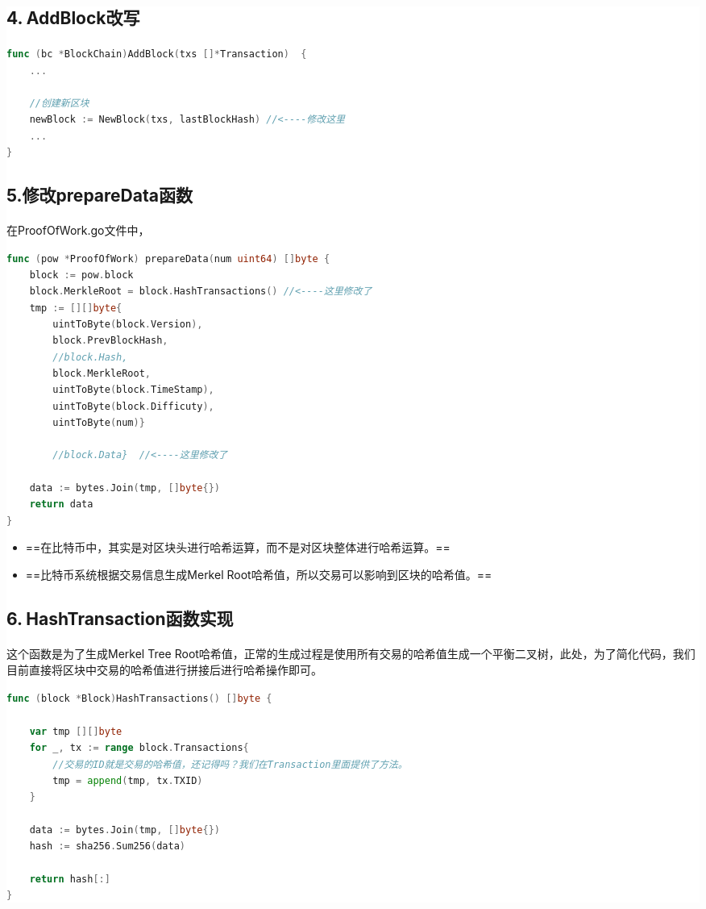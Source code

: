 ## 4. AddBlock改写

```go
func (bc *BlockChain)AddBlock(txs []*Transaction)  {
	...
	
	//创建新区块
	newBlock := NewBlock(txs, lastBlockHash) //<----修改这里
	...
}
```

## 5.修改prepareData函数

在ProofOfWork.go文件中，

```go
func (pow *ProofOfWork) prepareData(num uint64) []byte {
	block := pow.block
    block.MerkleRoot = block.HashTransactions() //<----这里修改了
	tmp := [][]byte{
		uintToByte(block.Version),
		block.PrevBlockHash,
		//block.Hash,
		block.MerkleRoot,
		uintToByte(block.TimeStamp),
		uintToByte(block.Difficuty),
		uintToByte(num)}

		//block.Data}  //<----这里修改了

	data := bytes.Join(tmp, []byte{})
	return data
}
```

* ==在比特币中，其实是对区块头进行哈希运算，而不是对区块整体进行哈希运算。==

* ==比特币系统根据交易信息生成Merkel Root哈希值，所以交易可以影响到区块的哈希值。==



## 6. HashTransaction函数实现

这个函数是为了生成Merkel Tree Root哈希值，正常的生成过程是使用所有交易的哈希值生成一个平衡二叉树，此处，为了简化代码，我们目前直接将区块中交易的哈希值进行拼接后进行哈希操作即可。

```go
func (block *Block)HashTransactions() []byte {

	var tmp [][]byte
	for _, tx := range block.Transactions{
        //交易的ID就是交易的哈希值，还记得吗？我们在Transaction里面提供了方法。
		tmp = append(tmp, tx.TXID)
	}

	data := bytes.Join(tmp, []byte{})
	hash := sha256.Sum256(data)

	return hash[:]
}
```
